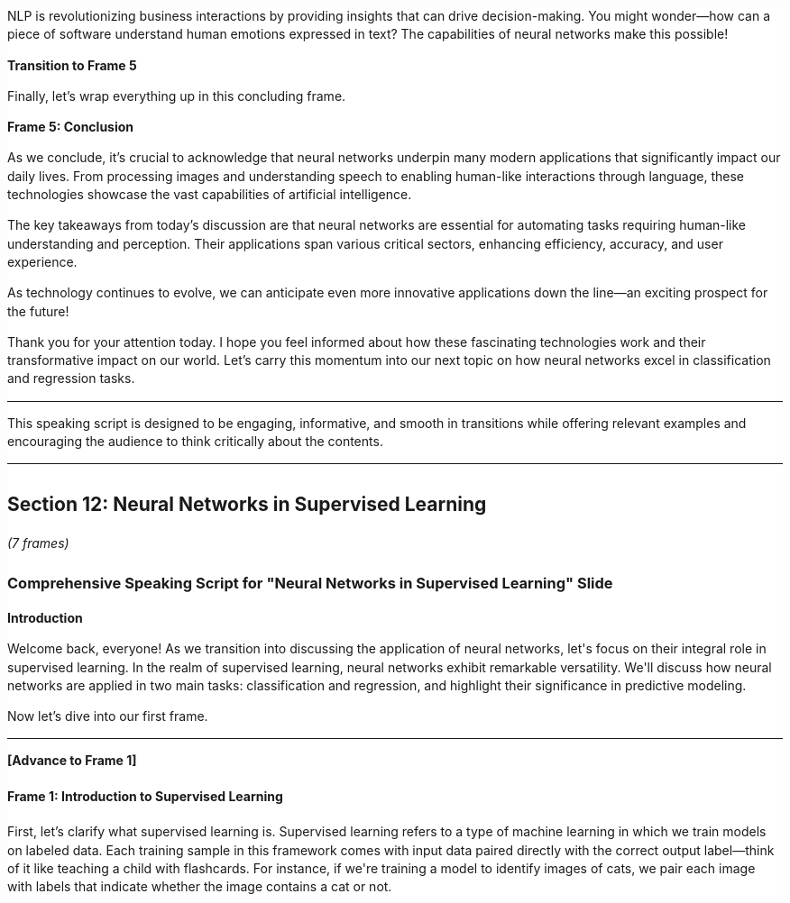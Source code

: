 NLP is revolutionizing business interactions by providing insights that can drive decision-making. You might wonder—how can a piece of software understand human emotions expressed in text? The capabilities of neural networks make this possible!

**Transition to Frame 5**

Finally, let’s wrap everything up in this concluding frame.

**Frame 5: Conclusion**

As we conclude, it’s crucial to acknowledge that neural networks underpin many modern applications that significantly impact our daily lives. From processing images and understanding speech to enabling human-like interactions through language, these technologies showcase the vast capabilities of artificial intelligence.

The key takeaways from today’s discussion are that neural networks are essential for automating tasks requiring human-like understanding and perception. Their applications span various critical sectors, enhancing efficiency, accuracy, and user experience.

As technology continues to evolve, we can anticipate even more innovative applications down the line—an exciting prospect for the future!

Thank you for your attention today. I hope you feel informed about how these fascinating technologies work and their transformative impact on our world. Let’s carry this momentum into our next topic on how neural networks excel in classification and regression tasks.

---

This speaking script is designed to be engaging, informative, and smooth in transitions while offering relevant examples and encouraging the audience to think critically about the contents.

---

## Section 12: Neural Networks in Supervised Learning
*(7 frames)*

### Comprehensive Speaking Script for "Neural Networks in Supervised Learning" Slide

**Introduction**

Welcome back, everyone! As we transition into discussing the application of neural networks, let's focus on their integral role in supervised learning. In the realm of supervised learning, neural networks exhibit remarkable versatility. We'll discuss how neural networks are applied in two main tasks: classification and regression, and highlight their significance in predictive modeling. 

Now let’s dive into our first frame.

---

**[Advance to Frame 1]**

#### Frame 1: Introduction to Supervised Learning

First, let’s clarify what supervised learning is. Supervised learning refers to a type of machine learning in which we train models on labeled data. Each training sample in this framework comes with input data paired directly with the correct output label—think of it like teaching a child with flashcards. For instance, if we're training a model to identify images of cats, we pair each image with labels that indicate whether the image contains a cat or not.
